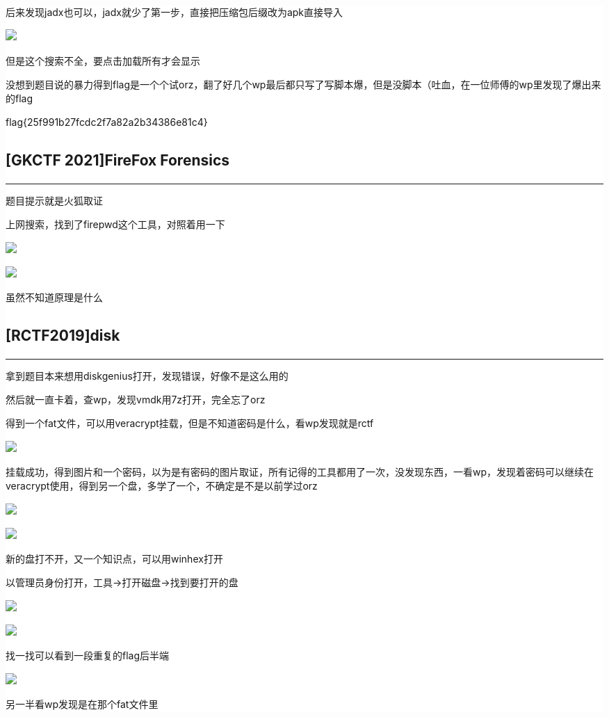 后来发现jadx也可以，jadx就少了第一步，直接把压缩包后缀改为apk直接导入

![](https://pic.imgdb.cn/item/6690f0bad9c307b7e980201d.png)

但是这个搜索不全，要点击加载所有才会显示

没想到题目说的暴力得到flag是一个个试orz，翻了好几个wp最后都只写了写脚本爆，但是没脚本（吐血，在一位师傅的wp里发现了爆出来的flag

flag{25f991b27fcdc2f7a82a2b34386e81c4}

## [GKCTF 2021]FireFox Forensics

---

题目提示就是火狐取证

上网搜索，找到了firepwd这个工具，对照着用一下

![](https://pic.imgdb.cn/item/669235b4d9c307b7e9fc64fb.png)

![](https://pic.imgdb.cn/item/669235c7d9c307b7e9fc7d81.png)

虽然不知道原理是什么

## [RCTF2019]disk

---

拿到题目本来想用diskgenius打开，发现错误，好像不是这么用的

然后就一直卡着，查wp，发现vmdk用7z打开，完全忘了orz

得到一个fat文件，可以用veracrypt挂载，但是不知道密码是什么，看wp发现就是rctf

![](https://pic.imgdb.cn/item/66923b11d9c307b7e903c8f1.png)

挂载成功，得到图片和一个密码，以为是有密码的图片取证，所有记得的工具都用了一次，没发现东西，一看wp，发现着密码可以继续在veracrypt使用，得到另一个盘，多学了一个，不确定是不是以前学过orz

![](https://pic.imgdb.cn/item/66923b77d9c307b7e9045cc1.png)

![](https://pic.imgdb.cn/item/66923bb9d9c307b7e904ca0c.png)

新的盘打不开，又一个知识点，可以用winhex打开

以管理员身份打开，工具->打开磁盘->找到要打开的盘

![](https://pic.imgdb.cn/item/66923bead9c307b7e9050a2a.png)

![](https://pic.imgdb.cn/item/66923c13d9c307b7e9053f92.png)

找一找可以看到一段重复的flag后半端

![](https://pic.imgdb.cn/item/66923c1bd9c307b7e9054b6b.png)

另一半看wp发现是在那个fat文件里


[在线g代码]: https://ncviewer.com/